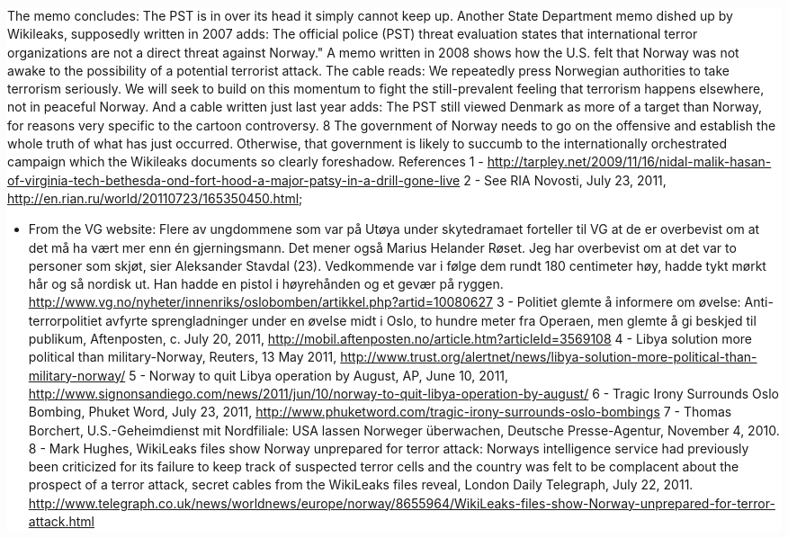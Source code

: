 The memo concludes:
The PST is in over its head
it simply
cannot keep up.
Another State Department memo dished up by
Wikileaks, supposedly written in 2007
adds:
The official police (PST) threat
evaluation
states that international terror organizations are not a
direct threat against Norway."
A memo written in 2008 shows how the U.S.
felt that Norway was not awake to the possibility of a potential
terrorist attack.
The cable reads:
We repeatedly press Norwegian
authorities to take terrorism seriously. We will seek to build on this
momentum to fight the still-prevalent feeling that terrorism happens
elsewhere, not in peaceful Norway.
And a cable written just last year adds:
The PST still viewed Denmark as more of a
target than Norway, for reasons very specific to the cartoon
controversy. 8
The government of Norway needs to go on the
offensive and establish the whole truth of what has just occurred.
Otherwise, that government is likely to succumb to the internationally
orchestrated campaign which the Wikileaks documents so clearly foreshadow.
References
1 - http://tarpley.net/2009/11/16/nidal-malik-hasan-of-virginia-tech-bethesda-ond-fort-hood-a-major-patsy-in-a-drill-gone-live
2 - See RIA Novosti, July 23, 2011, http://en.rian.ru/world/20110723/165350450.html;
- From the VG website: Flere av ungdommene som var på Utøya under
skytedramaet forteller til VG at de er overbevist om at det må ha vært
mer enn én gjerningsmann. Det mener også Marius Helander Røset. Jeg
har overbevist om at det var to personer som skjøt, sier Aleksander
Stavdal (23). Vedkommende var i følge dem rundt 180 centimeter høy,
hadde tykt mørkt hår og så nordisk ut. Han hadde en pistol i høyrehånden
og et gevær på ryggen. http://www.vg.no/nyheter/innenriks/oslobomben/artikkel.php?artid=10080627
3 - Politiet glemte å informere om øvelse: Anti-terrorpolitiet avfyrte
sprengladninger under en øvelse midt i Oslo, to hundre meter fra Operaen,
men glemte å gi beskjed til publikum, Aftenposten, c. July 20, 2011,
http://mobil.aftenposten.no/article.htm?articleId=3569108
4 - Libya solution more political than military-Norway, Reuters, 13 May
2011, http://www.trust.org/alertnet/news/libya-solution-more-political-than-military-norway/
5 - Norway to quit Libya operation by August, AP, June 10, 2011, http://www.signonsandiego.com/news/2011/jun/10/norway-to-quit-libya-operation-by-august/
6 - Tragic Irony Surrounds Oslo Bombing, Phuket Word, July 23, 2011,
http://www.phuketword.com/tragic-irony-surrounds-oslo-bombings
7 - Thomas Borchert, U.S.-Geheimdienst mit Nordfiliale: USA lassen Norweger
überwachen, Deutsche Presse-Agentur, November 4, 2010.
8 - Mark Hughes, WikiLeaks files show Norway unprepared for terror
attack: Norways intelligence service had previously been criticized for
its failure to keep track of suspected terror cells and the country was
felt to be complacent about the prospect of a terror attack, secret
cables from the WikiLeaks files reveal, London Daily Telegraph, July
22, 2011.
http://www.telegraph.co.uk/news/worldnews/europe/norway/8655964/WikiLeaks-files-show-Norway-unprepared-for-terror-attack.html
